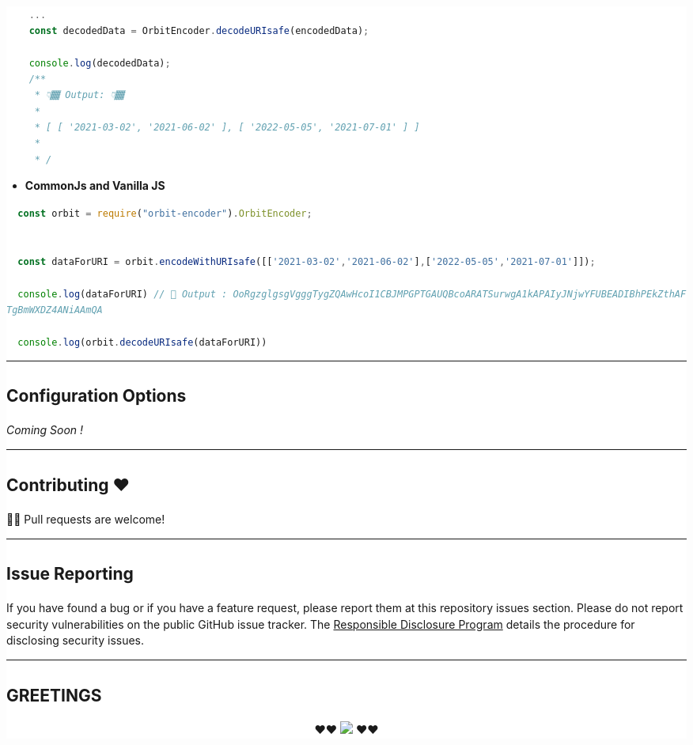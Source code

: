 ```typescript
    ...
    const decodedData = OrbitEncoder.decodeURIsafe(encodedData);

    console.log(decodedData);
    /**
     * 👇🏾 Output: 👇🏾
     * 
     * [ [ '2021-03-02', '2021-06-02' ], [ '2022-05-05', '2021-07-01' ] ]
     * 
     * /
```
- **CommonJs and Vanilla JS** 
```javascript
  const orbit = require("orbit-encoder").OrbitEncoder;


  const dataForURI = orbit.encodeWithURIsafe([['2021-03-02','2021-06-02'],['2022-05-05','2021-07-01']]);

  console.log(dataForURI) // 🚀 Output : OoRgzglgsgVgggTygZQAwHcoI1CBJMPGPTGAUQBcoARATSurwgA1kAPAIyJNjwYFUBEADIBhPEkZthAFTgBmWXDZ4ANiAAmQA
  
  console.log(orbit.decodeURIsafe(dataForURI))
```

___
## Configuration Options

*Coming Soon !*
___
## Contributing ❤

👋🏾 Pull requests are welcome! 
___

## Issue Reporting

If you have found a bug or if you have a feature request, please report them at this repository issues section. Please do not report security vulnerabilities on the public GitHub issue tracker. The [Responsible Disclosure Program](mailto:support@orbitturner.com) details the procedure for disclosing security issues.
___

## GREETINGS

<p align="center">
❤❤
<a href="https://github.com/GalsenDev221/made.in.senegal"><img src="https://github.com/GalsenDev221/made.in.senegal/raw/master/assets/badge.svg"></a>
❤❤
</p>
